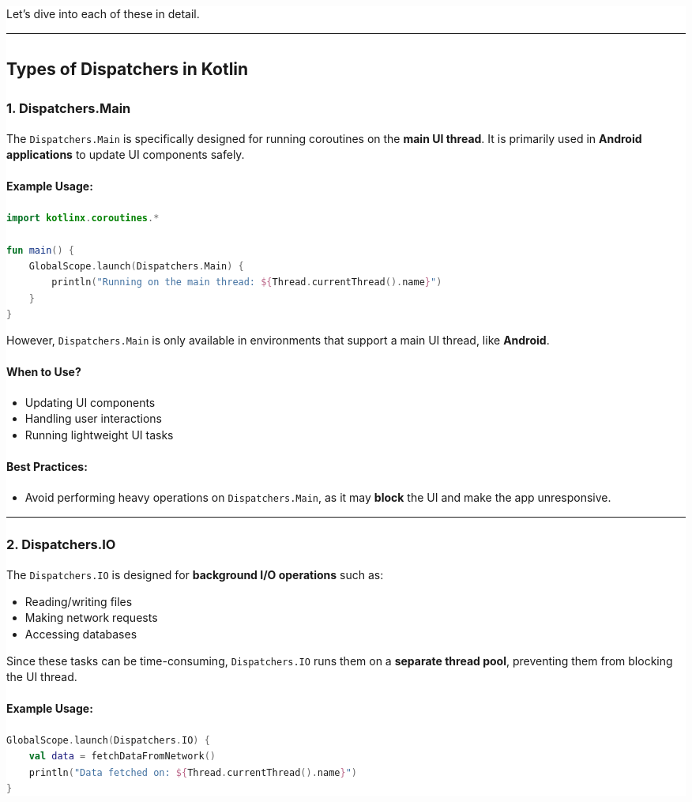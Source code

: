 Let’s dive into each of these in detail.  

---

## **Types of Dispatchers in Kotlin**  

### **1. Dispatchers.Main**  

The `Dispatchers.Main` is specifically designed for running coroutines on the **main UI thread**. It is primarily used in **Android applications** to update UI components safely.  

#### **Example Usage:**  

```kotlin
import kotlinx.coroutines.*

fun main() {
    GlobalScope.launch(Dispatchers.Main) {
        println("Running on the main thread: ${Thread.currentThread().name}")
    }
}
```

However, `Dispatchers.Main` is only available in environments that support a main UI thread, like **Android**.  

#### **When to Use?**  

- Updating UI components  
- Handling user interactions  
- Running lightweight UI tasks  

#### **Best Practices:**  

- Avoid performing heavy operations on `Dispatchers.Main`, as it may **block** the UI and make the app unresponsive.  

---

### **2. Dispatchers.IO**  

The `Dispatchers.IO` is designed for **background I/O operations** such as:  

- Reading/writing files  
- Making network requests  
- Accessing databases  

Since these tasks can be time-consuming, `Dispatchers.IO` runs them on a **separate thread pool**, preventing them from blocking the UI thread.  

#### **Example Usage:**  

```kotlin
GlobalScope.launch(Dispatchers.IO) {
    val data = fetchDataFromNetwork()
    println("Data fetched on: ${Thread.currentThread().name}")
}
```
